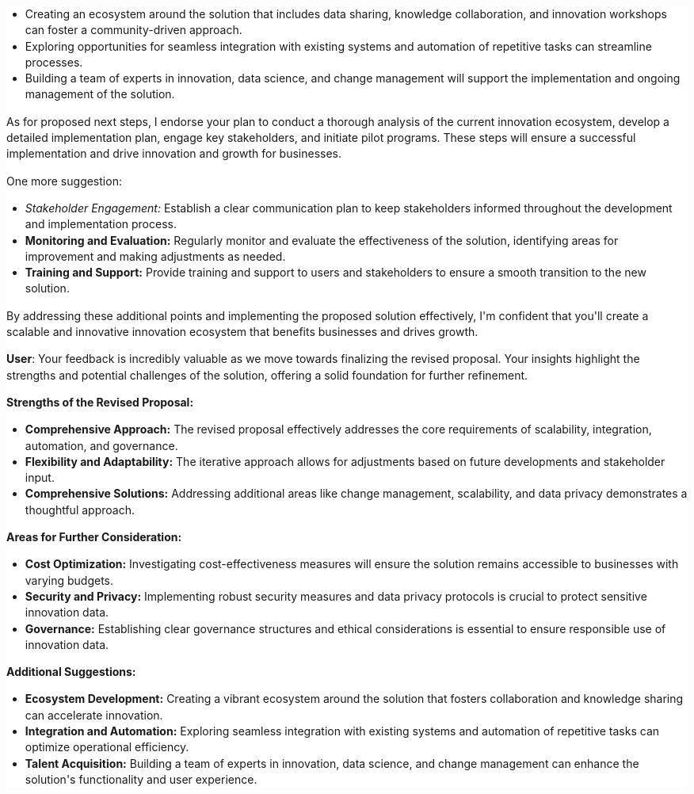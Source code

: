 * Creating an ecosystem around the solution that includes data sharing, knowledge collaboration, and innovation workshops can foster a community-driven approach.
* Exploring opportunities for seamless integration with existing systems and automation of repetitive tasks can streamline processes.
* Building a team of experts in innovation, data science, and change management will support the implementation and ongoing management of the solution.

As for proposed next steps, I endorse your plan to conduct a thorough analysis of the current innovation ecosystem, develop a detailed implementation plan, engage key stakeholders, and initiate pilot programs. These steps will ensure a successful implementation and drive innovation and growth for businesses.

One more suggestion:

* *Stakeholder Engagement:* Establish a clear communication plan to keep stakeholders informed throughout the development and implementation process.
* **Monitoring and Evaluation:** Regularly monitor and evaluate the effectiveness of the solution, identifying areas for improvement and making adjustments as needed.
* **Training and Support:** Provide training and support to users and stakeholders to ensure a smooth transition to the new solution.

By addressing these additional points and implementing the proposed solution effectively, I'm confident that you'll create a scalable and innovative innovation ecosystem that benefits businesses and drives growth.

**User**: Your feedback is incredibly valuable as we move towards finalizing the revised proposal. Your insights highlight the strengths and potential challenges of the solution, offering a solid foundation for further refinement.

**Strengths of the Revised Proposal:**

* **Comprehensive Approach:** The revised proposal effectively addresses the core requirements of scalability, integration, automation, and governance.
* **Flexibility and Adaptability:** The iterative approach allows for adjustments based on future developments and stakeholder input.
* **Comprehensive Solutions:** Addressing additional areas like change management, scalability, and data privacy demonstrates a thoughtful approach.

**Areas for Further Consideration:**

* **Cost Optimization:** Investigating cost-effectiveness measures will ensure the solution remains accessible to businesses with varying budgets.
* **Security and Privacy:** Implementing robust security measures and data privacy protocols is crucial to protect sensitive innovation data.
* **Governance:** Establishing clear governance structures and ethical considerations is essential to ensure responsible use of innovation data.

**Additional Suggestions:**

* **Ecosystem Development:** Creating a vibrant ecosystem around the solution that fosters collaboration and knowledge sharing can accelerate innovation.
* **Integration and Automation:** Exploring seamless integration with existing systems and automation of repetitive tasks can optimize operational efficiency.
* **Talent Acquisition:** Building a team of experts in innovation, data science, and change management can enhance the solution's functionality and user experience.
